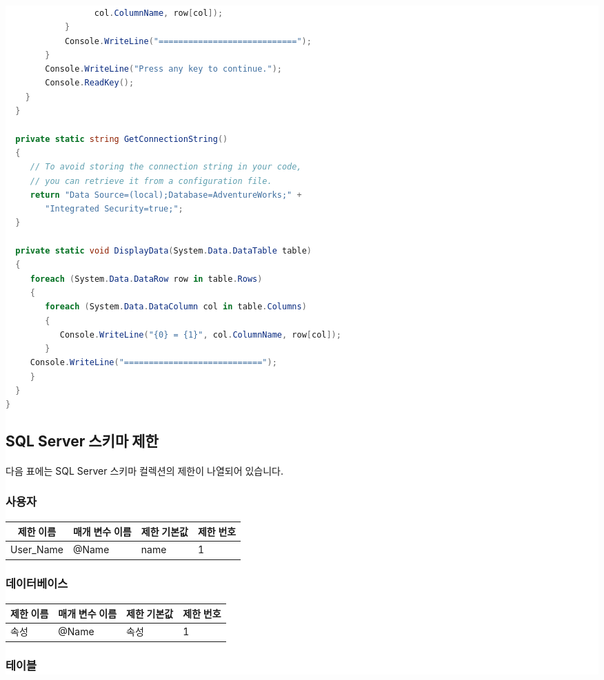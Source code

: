 ```csharp  
                  col.ColumnName, row[col]);  
            }  
            Console.WriteLine("============================");  
        }  
        Console.WriteLine("Press any key to continue.");  
        Console.ReadKey();  
    }  
  }  
  
  private static string GetConnectionString()  
  {  
     // To avoid storing the connection string in your code,  
     // you can retrieve it from a configuration file.  
     return "Data Source=(local);Database=AdventureWorks;" +  
        "Integrated Security=true;";  
  }  
  
  private static void DisplayData(System.Data.DataTable table)  
  {  
     foreach (System.Data.DataRow row in table.Rows)  
     {  
        foreach (System.Data.DataColumn col in table.Columns)  
        {  
           Console.WriteLine("{0} = {1}", col.ColumnName, row[col]);  
        }  
     Console.WriteLine("============================");  
     }  
  }  
}  
```  
  
## <a name="sql-server-schema-restrictions"></a>SQL Server 스키마 제한  

 다음 표에는 SQL Server 스키마 컬렉션의 제한이 나열되어 있습니다.  
  
### <a name="users"></a>사용자  
  
|제한 이름|매개 변수 이름|제한 기본값|제한 번호|  
|----------------------|--------------------|-------------------------|------------------------|  
|User_Name|@Name|name|1|  
  
### <a name="databases"></a>데이터베이스  
  
|제한 이름|매개 변수 이름|제한 기본값|제한 번호|  
|----------------------|--------------------|-------------------------|------------------------|  
|속성|@Name|속성|1|  
  
### <a name="tables"></a>테이블  
  
